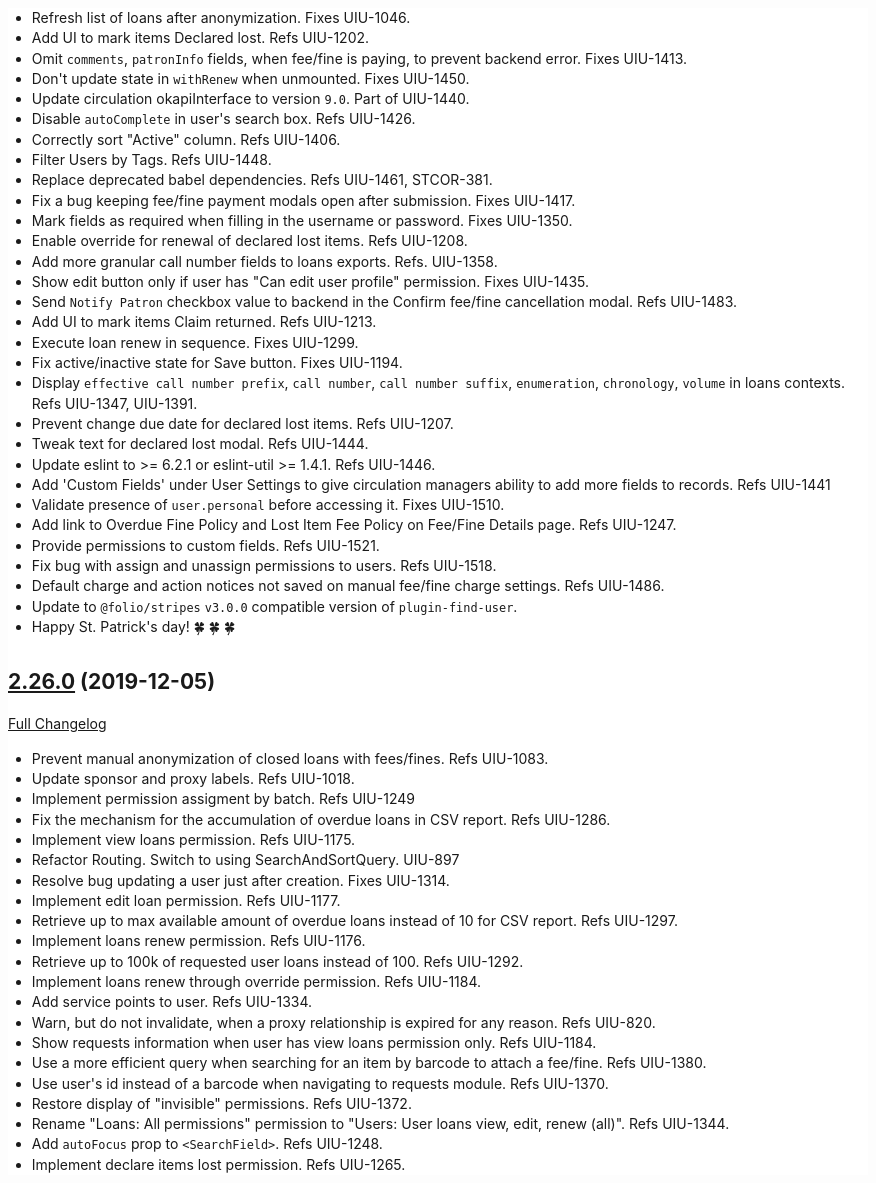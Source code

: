* Refresh list of loans after anonymization. Fixes UIU-1046.
* Add UI to mark items Declared lost. Refs UIU-1202.
* Omit `comments`, `patronInfo` fields, when fee/fine is paying, to prevent backend error. Fixes UIU-1413.
* Don't update state in `withRenew` when unmounted. Fixes UIU-1450.
* Update circulation okapiInterface to version `9.0`. Part of UIU-1440.
* Disable `autoComplete` in user's search box. Refs UIU-1426.
* Correctly sort "Active" column. Refs UIU-1406.
* Filter Users by Tags. Refs UIU-1448.
* Replace deprecated babel dependencies. Refs UIU-1461, STCOR-381.
* Fix a bug keeping fee/fine payment modals open after submission. Fixes UIU-1417.
* Mark fields as required when filling in the username or password. Fixes UIU-1350.
* Enable override for renewal of declared lost items. Refs UIU-1208.
* Add more granular call number fields to loans exports. Refs. UIU-1358.
* Show edit button only if user has "Can edit user profile" permission. Fixes UIU-1435.
* Send `Notify Patron` checkbox value to backend in the Confirm fee/fine cancellation modal. Refs UIU-1483.
* Add UI to mark items Claim returned. Refs UIU-1213.
* Execute loan renew in sequence. Fixes UIU-1299.
* Fix active/inactive state for Save button. Fixes UIU-1194.
* Display `effective call number prefix`, `call number`, `call number suffix`, `enumeration`, `chronology`, `volume` in loans contexts. Refs UIU-1347, UIU-1391.
* Prevent change due date for declared lost items. Refs UIU-1207.
* Tweak text for declared lost modal. Refs UIU-1444.
* Update eslint to >= 6.2.1 or eslint-util >= 1.4.1. Refs UIU-1446.
* Add 'Custom Fields' under User Settings to give circulation managers ability to add more fields to records. Refs UIU-1441
* Validate presence of `user.personal` before accessing it. Fixes UIU-1510.
* Add link to Overdue Fine Policy and Lost Item Fee Policy on Fee/Fine Details page. Refs UIU-1247.
* Provide permissions to custom fields. Refs UIU-1521.
* Fix bug with assign and unassign permissions to users. Refs UIU-1518.
* Default charge and action notices not saved on manual fee/fine charge settings. Refs UIU-1486.
* Update to `@folio/stripes` `v3.0.0` compatible version of `plugin-find-user`.
* Happy St. Patrick's day! 🍀 🍀 🍀

## [2.26.0](https://github.com/folio-org/ui-users/tree/v2.26.0) (2019-12-05)
[Full Changelog](https://github.com/folio-org/ui-users/compare/v2.25.3...v2.26.0)

* Prevent manual anonymization of closed loans with fees/fines. Refs UIU-1083.
* Update sponsor and proxy labels. Refs UIU-1018.
* Implement permission assigment by batch. Refs UIU-1249
* Fix the mechanism for the accumulation of overdue loans in CSV report. Refs UIU-1286.
* Implement view loans permission. Refs UIU-1175.
* Refactor Routing. Switch to using SearchAndSortQuery. UIU-897
* Resolve bug updating a user just after creation. Fixes UIU-1314.
* Implement edit loan permission. Refs UIU-1177.
* Retrieve up to max available amount of overdue loans instead of 10 for CSV report. Refs UIU-1297.
* Implement loans renew permission. Refs UIU-1176.
* Retrieve up to 100k of requested user loans instead of 100. Refs UIU-1292.
* Implement loans renew through override permission. Refs UIU-1184.
* Add service points to user. Refs UIU-1334.
* Warn, but do not invalidate, when a proxy relationship is expired for any reason. Refs UIU-820.
* Show requests information when user has view loans permission only. Refs UIU-1184.
* Use a more efficient query when searching for an item by barcode to attach a fee/fine. Refs UIU-1380.
* Use user's id instead of a barcode when navigating to requests module. Refs UIU-1370.
* Restore display of "invisible" permissions. Refs UIU-1372.
* Rename "Loans: All permissions" permission to "Users: User loans view, edit, renew (all)". Refs UIU-1344.
* Add `autoFocus` prop to `<SearchField>`. Refs UIU-1248.
* Implement declare items lost permission. Refs UIU-1265.
